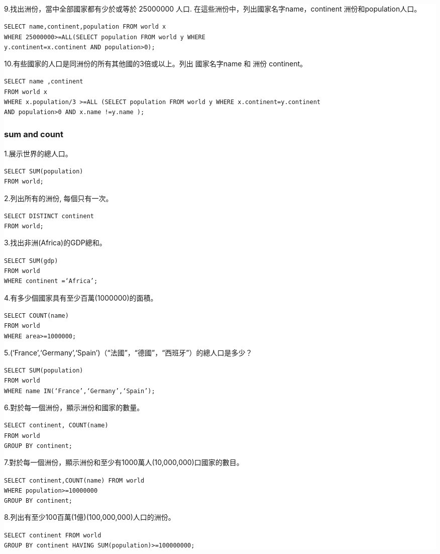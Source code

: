 9.找出洲份，當中全部國家都有少於或等於 25000000 人口. 在這些洲份中，列出國家名字name，continent 洲份和population人口。

	SELECT name,continent,population FROM world x
	WHERE 25000000>=ALL(SELECT population FROM world y WHERE
	y.continent=x.continent AND population>0);

10.有些國家的人口是同洲份的所有其他國的3倍或以上。列出 國家名字name 和 洲份 continent。

	SELECT name ,continent
	FROM world x
	WHERE x.population/3 >=ALL (SELECT population FROM world y WHERE x.continent=y.continent
	AND population>0 AND x.name !=y.name );

### sum and count

1.展示世界的總人口。

	SELECT SUM(population)
	FROM world;

2.列出所有的洲份, 每個只有一次。

	SELECT DISTINCT continent
	FROM world;

3.找出非洲(Africa)的GDP總和。

	SELECT SUM(gdp)
	FROM world
	WHERE continent =‘Africa’;

4.有多少個國家具有至少百萬(1000000)的面積。

	SELECT COUNT(name)
	FROM world
	WHERE area>=1000000;

5.(‘France’,‘Germany’,‘Spain’)（“法國”，“德國”，“西班牙”）的總人口是多少？

	SELECT SUM(population)
	FROM world
	WHERE name IN(‘France’,‘Germany’,‘Spain’);

6.對於每一個洲份，顯示洲份和國家的數量。

	SELECT continent, COUNT(name)
	FROM world
	GROUP BY continent;

7.對於每一個洲份，顯示洲份和至少有1000萬人(10,000,000)口國家的數目。

	SELECT continent,COUNT(name) FROM world 
	WHERE population>=10000000 
	GROUP BY continent;

8.列出有至少100百萬(1億)(100,000,000)人口的洲份。

	SELECT continent FROM world 
	GROUP BY continent HAVING SUM(population)>=100000000;
